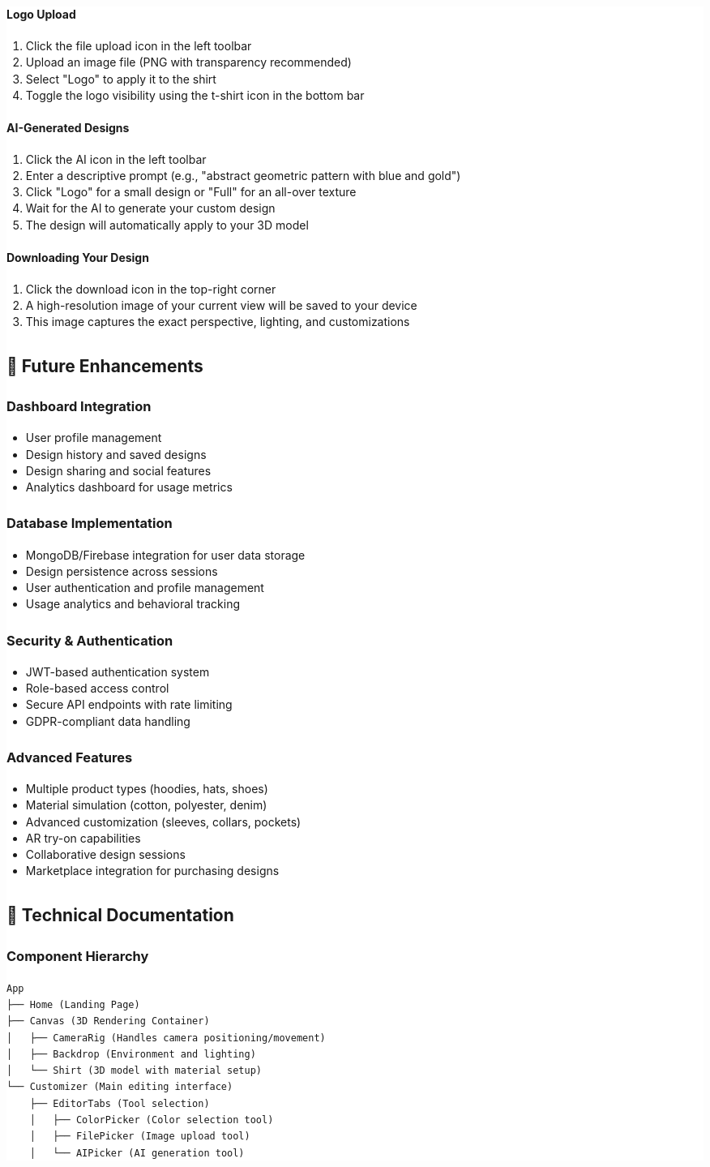#### Logo Upload
1. Click the file upload icon in the left toolbar
2. Upload an image file (PNG with transparency recommended)
3. Select "Logo" to apply it to the shirt
4. Toggle the logo visibility using the t-shirt icon in the bottom bar

#### AI-Generated Designs
1. Click the AI icon in the left toolbar
2. Enter a descriptive prompt (e.g., "abstract geometric pattern with blue and gold")
3. Click "Logo" for a small design or "Full" for an all-over texture
4. Wait for the AI to generate your custom design
5. The design will automatically apply to your 3D model

#### Downloading Your Design
1. Click the download icon in the top-right corner
2. A high-resolution image of your current view will be saved to your device
3. This image captures the exact perspective, lighting, and customizations

## 🔮 Future Enhancements

### Dashboard Integration
- User profile management
- Design history and saved designs
- Design sharing and social features
- Analytics dashboard for usage metrics

### Database Implementation
- MongoDB/Firebase integration for user data storage
- Design persistence across sessions
- User authentication and profile management
- Usage analytics and behavioral tracking

### Security & Authentication
- JWT-based authentication system
- Role-based access control
- Secure API endpoints with rate limiting
- GDPR-compliant data handling

### Advanced Features
- Multiple product types (hoodies, hats, shoes)
- Material simulation (cotton, polyester, denim)
- Advanced customization (sleeves, collars, pockets)
- AR try-on capabilities
- Collaborative design sessions
- Marketplace integration for purchasing designs

## 🔧 Technical Documentation

### Component Hierarchy
```
App
├── Home (Landing Page)
├── Canvas (3D Rendering Container)
│   ├── CameraRig (Handles camera positioning/movement)
│   ├── Backdrop (Environment and lighting)
│   └── Shirt (3D model with material setup)
└── Customizer (Main editing interface)
    ├── EditorTabs (Tool selection)
    │   ├── ColorPicker (Color selection tool)
    │   ├── FilePicker (Image upload tool)
    │   └── AIPicker (AI generation tool)
```